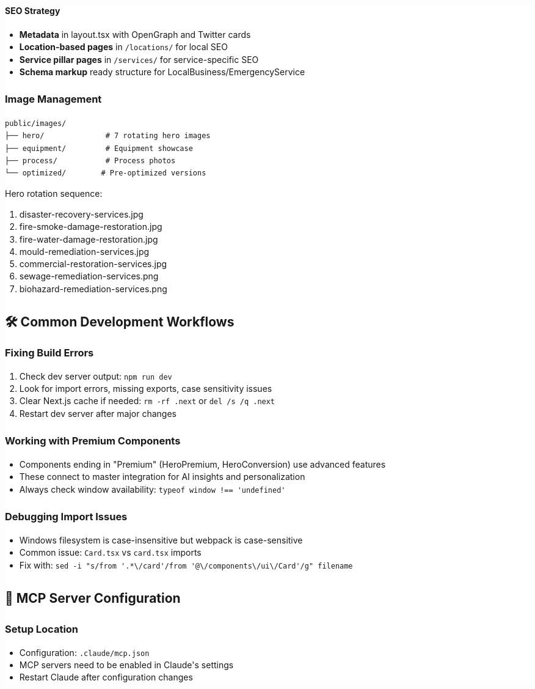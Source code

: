 #### SEO Strategy
- **Metadata** in layout.tsx with OpenGraph and Twitter cards
- **Location-based pages** in `/locations/` for local SEO
- **Service pillar pages** in `/services/` for service-specific SEO
- **Schema markup** ready structure for LocalBusiness/EmergencyService

### Image Management
```
public/images/
├── hero/              # 7 rotating hero images
├── equipment/         # Equipment showcase
├── process/           # Process photos
└── optimized/        # Pre-optimized versions
```

Hero rotation sequence:
1. disaster-recovery-services.jpg
2. fire-smoke-damage-restoration.jpg
3. fire-water-damage-restoration.jpg
4. mould-remediation-services.jpg
5. commercial-restoration-services.jpg
6. sewage-remediation-services.png
7. biohazard-remediation-services.png

## 🛠️ Common Development Workflows

### Fixing Build Errors
1. Check dev server output: `npm run dev`
2. Look for import errors, missing exports, case sensitivity issues
3. Clear Next.js cache if needed: `rm -rf .next` or `del /s /q .next`
4. Restart dev server after major changes

### Working with Premium Components
- Components ending in "Premium" (HeroPremium, HeroConversion) use advanced features
- These connect to master integration for AI insights and personalization
- Always check window availability: `typeof window !== 'undefined'`

### Debugging Import Issues
- Windows filesystem is case-insensitive but webpack is case-sensitive
- Common issue: `Card.tsx` vs `card.tsx` imports
- Fix with: `sed -i "s/from '.*\/card'/from '@\/components\/ui\/Card'/g" filename`

## 🤖 MCP Server Configuration

### Setup Location
- Configuration: `.claude/mcp.json`
- MCP servers need to be enabled in Claude's settings
- Restart Claude after configuration changes
